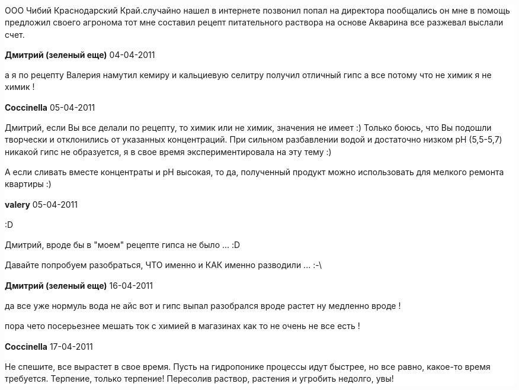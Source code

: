 OOO Чибий Краснодарский Край.случайно нашел в интернете позвонил попал на директора пообщались он мне в помощь предложил своего агронома тот мне составил рецепт питательного раствора на основе Акварина все разжевал выслали счет.


**Дмитрий (зеленый еще)** 04-04-2011

а я по рецепту Валерия намутил кемиру и кальциевую селитру получил отличный гипс а все потому что не химик я не химик !


**Coccinella** 05-04-2011

Дмитрий, если Вы все делали по рецепту, то химик или не химик, значения не имеет :) Только боюсь, что Вы подошли творчески и отклонились от указанных концентраций. При сильном разбавлении водой и достаточно низком рН (5,5-5,7) никакой гипс не образуется, я в свое время экспериментировала на эту тему :)

А если сливать вместе концентраты и рН высокая, то да, полученный продукт можно использовать для мелкого ремонта квартиры :)


**valery** 05-04-2011

 :D

Дмитрий, вроде бы в "моем" рецепте гипса не было ... :D

Давайте попробуем разобраться, ЧТО именно и КАК именно разводили ... :-\


**Дмитрий (зеленый еще)** 16-04-2011

да все уже нормуль вода не айс вот и гипс выпал разобрался вроде растет ну медленно вроде !

пора чето посерьезнее мешать ток с химией в магазинах как то не очень не все есть !


**Coccinella** 17-04-2011

Не спешите, все вырастет в свое время. Пусть на гидропонике процессы идут быстрее, но все равно, какое-то время требуется. Терпение, только терпение! Пересолив раствор, растения и угробить недолго, увы!


